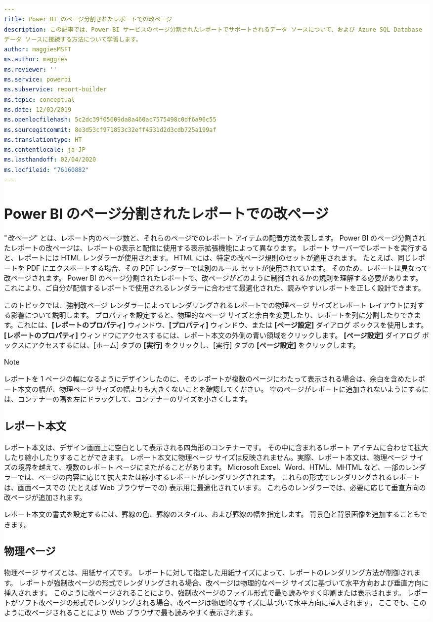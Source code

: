 ```yaml
---
title: Power BI のページ分割されたレポートでの改ページ
description: この記事では、Power BI サービスのページ分割されたレポートでサポートされるデータ ソースについて、および Azure SQL Database データ ソースに接続する方法について学習します。
author: maggiesMSFT
ms.author: maggies
ms.reviewer: ''
ms.service: powerbi
ms.subservice: report-builder
ms.topic: conceptual
ms.date: 12/03/2019
ms.openlocfilehash: 5c2dc39f05609da8a460ac7575498c0df6a96c55
ms.sourcegitcommit: 8e3d53cf971853c32eff4531d2d3cdb725a199af
ms.translationtype: HT
ms.contentlocale: ja-JP
ms.lasthandoff: 02/04/2020
ms.locfileid: "76160882"
---
```

# <a name="pagination-in-power-bi-paginated-reports"></a>Power BI のページ分割されたレポートでの改ページ

 "*改ページ*" とは、レポート内のページ数と、それらのページでのレポート アイテムの配置方法を表します。 Power BI のページ分割されたレポートの改ページは、レポートの表示と配信に使用する表示拡張機能によって異なります。 レポート サーバーでレポートを実行すると、レポートには HTML レンダラーが使用されます。 HTML には、特定の改ページ規則のセットが適用されます。 たとえば、同じレポートを PDF にエクスポートする場合、その PDF レンダラーでは別のルール セットが使用されています。 そのため、レポートは異なって改ページされます。 Power BI のページ分割されたレポートで、改ページがどのように制御されるかの規則を理解する必要があります。 これにより、ご自分が配信するレポートで使用されるレンダラーに合わせて最適化された、読みやすいレポートを正しく設計できます。  
  
 このトピックでは、強制改ページ レンダラーによってレンダリングされるレポートでの物理ページ サイズとレポート レイアウトに対する影響について説明します。 プロパティを設定すると、物理的なページ サイズと余白を変更したり、レポートを列に分割したりできます。これには、**[レポートのプロパティ]** ウィンドウ、**[プロパティ]** ウィンドウ、または **[ページ設定]** ダイアログ ボックスを使用します。 **[レポートのプロパティ]** ウィンドウにアクセスするには、レポート本文の外側の青い領域をクリックします。 **[ページ設定]** ダイアログ ボックスにアクセスするには、[ホーム] タブの **[実行]** をクリックし、[実行] タブの **[ページ設定]** をクリックします。  
  
> [!NOTE]  
>  レポートを 1 ページの幅になるようにデザインしたのに、そのレポートが複数のページにわたって表示される場合は、余白を含めたレポート本文の幅が、物理ページ サイズの幅よりも大きくないことを確認してください。 空のページがレポートに追加されないようにするには、コンテナーの隅を左にドラッグして、コンテナーのサイズを小さくします。  

## <a name="the-report-body"></a>レポート本文  
 レポート本文は、デザイン画面上に空白として表示される四角形のコンテナーです。 その中に含まれるレポート アイテムに合わせて拡大したり縮小したりすることができます。 レポート本文に物理ページ サイズは反映されません。実際、レポート本文は、物理ページ サイズの境界を越えて、複数のレポート ページにまたがることがあります。 Microsoft Excel、Word、HTML、MHTML など、一部のレンダラーでは、ページの内容に応じて拡大または縮小するレポートがレンダリングされます。 これらの形式でレンダリングされるレポートは、画面ベースでの (たとえば Web ブラウザーでの) 表示用に最適化されています。 これらのレンダラーでは、必要に応じて垂直方向の改ページが追加されます。  
  
 レポート本文の書式を設定するには、罫線の色、罫線のスタイル、および罫線の幅を指定します。 背景色と背景画像を追加することもできます。  
  
## <a name="the-physical-page"></a>物理ページ  
 物理ページ サイズとは、用紙サイズです。 レポートに対して指定した用紙サイズによって、レポートのレンダリング方法が制御されます。 レポートが強制改ページの形式でレンダリングされる場合、改ページは物理的なページ サイズに基づいて水平方向および垂直方向に挿入されます。 このように改ページされることにより、強制改ページのファイル形式で最も読みやすく印刷または表示されます。 レポートがソフト改ページの形式でレンダリングされる場合、改ページは物理的なサイズに基づいて水平方向に挿入されます。 ここでも、このように改ページされることにより Web ブラウザで最も読みやすく表示されます。  
  
